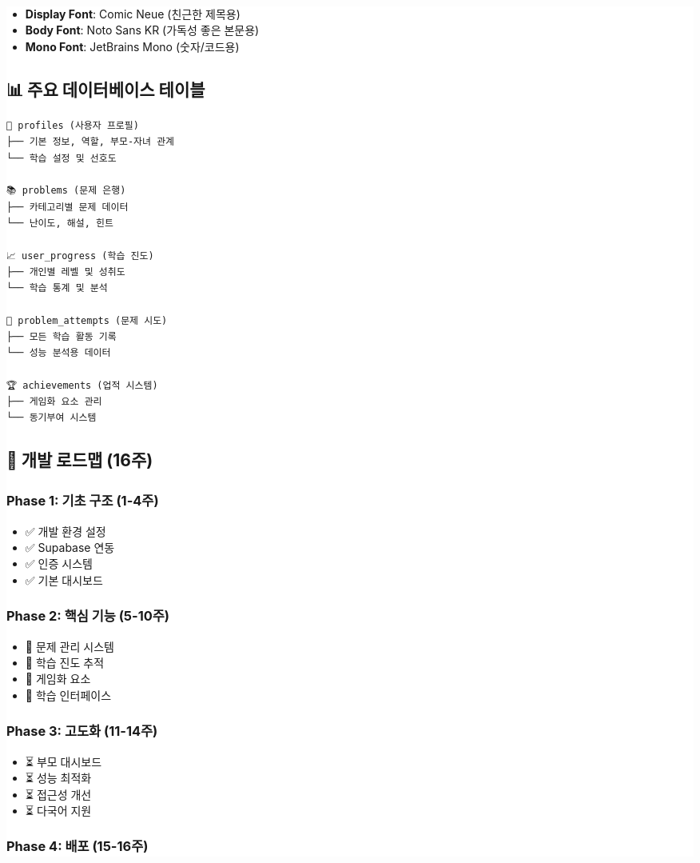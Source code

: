 - **Display Font**: Comic Neue (친근한 제목용)
- **Body Font**: Noto Sans KR (가독성 좋은 본문용)
- **Mono Font**: JetBrains Mono (숫자/코드용)

## 📊 주요 데이터베이스 테이블

```
👤 profiles (사용자 프로필)
├── 기본 정보, 역할, 부모-자녀 관계
└── 학습 설정 및 선호도

📚 problems (문제 은행)
├── 카테고리별 문제 데이터
└── 난이도, 해설, 힌트

📈 user_progress (학습 진도)
├── 개인별 레벨 및 성취도
└── 학습 통계 및 분석

🎯 problem_attempts (문제 시도)
├── 모든 학습 활동 기록
└── 성능 분석용 데이터

🏆 achievements (업적 시스템)
├── 게임화 요소 관리
└── 동기부여 시스템
```

## 🚀 개발 로드맵 (16주)

### Phase 1: 기초 구조 (1-4주)

- ✅ 개발 환경 설정
- ✅ Supabase 연동
- ✅ 인증 시스템
- ✅ 기본 대시보드

### Phase 2: 핵심 기능 (5-10주)

- 🔄 문제 관리 시스템
- 🔄 학습 진도 추적
- 🔄 게임화 요소
- 🔄 학습 인터페이스

### Phase 3: 고도화 (11-14주)

- ⏳ 부모 대시보드
- ⏳ 성능 최적화
- ⏳ 접근성 개선
- ⏳ 다국어 지원

### Phase 4: 배포 (15-16주)
